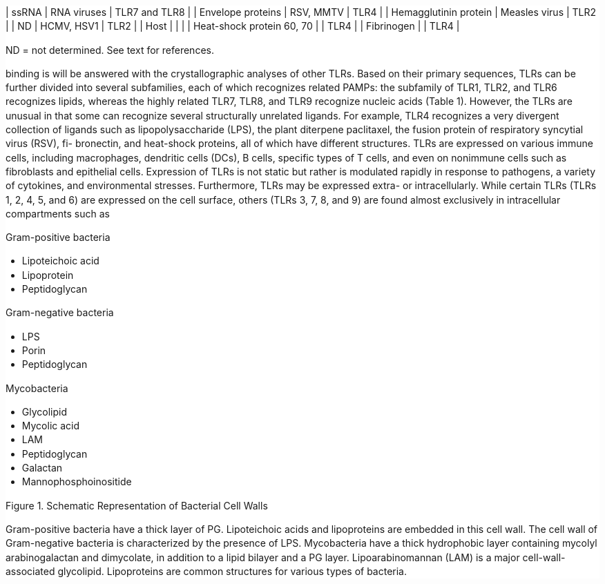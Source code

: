 | ssRNA                | RNA viruses | TLR7 and TLR8 |
| Envelope proteins    | RSV, MMTV | TLR4 |
| Hemagglutinin protein | Measles virus | TLR2 |
| ND                   | HCMV, HSV1 | TLR2 |
| Host                 |         |           |
| Heat-shock protein 60, 70 | | TLR4 |
| Fibrinogen           | | TLR4 |

ND = not determined. See text for references.

binding is will be answered with the crystallographic analyses of other TLRs.
Based on their primary sequences, TLRs can be further divided into several subfamilies, each of which recognizes related PAMPs: the subfamily of TLR1, TLR2, and TLR6 recognizes lipids, whereas the highly related TLR7, TLR8, and TLR9 recognize nucleic acids (Table 1). However, the TLRs are unusual in that some can recognize several structurally unrelated ligands. For example, TLR4 recognizes a very divergent collection of ligands such as lipopolysaccharide (LPS), the plant diterpene paclitaxel, the fusion protein of respiratory syncytial virus (RSV), fi-
bronectin, and heat-shock proteins, all of which have different structures.
TLRs are expressed on various immune cells, including macrophages, dendritic cells (DCs), B cells, specific types of T cells, and even on nonimmune cells such as fibroblasts and epithelial cells. Expression of TLRs is not static but rather is modulated rapidly in response to pathogens, a variety of cytokines, and environmental stresses. Furthermore, TLRs may be expressed extra- or intracellularly. While certain TLRs (TLRs 1, 2, 4, 5, and 6) are expressed on the cell surface, others (TLRs 3, 7, 8, and 9) are found almost exclusively in intracellular compartments such as

Gram-positive bacteria
- Lipoteichoic acid
- Lipoprotein
- Peptidoglycan

Gram-negative bacteria
- LPS
- Porin
- Peptidoglycan

Mycobacteria
- Glycolipid
- Mycolic acid
- LAM
- Peptidoglycan
- Galactan
- Mannophosphoinositide

Figure 1. Schematic Representation of Bacterial Cell Walls

Gram-positive bacteria have a thick layer of PG. Lipoteichoic acids and lipoproteins are embedded in this cell wall. The cell wall of Gram-negative bacteria is characterized by the presence of LPS. Mycobacteria have a thick hydrophobic layer containing mycolyl arabinogalactan and dimycolate, in addition to a lipid bilayer and a PG layer. Lipoarabinomannan (LAM) is a major cell-wall-associated glycolipid. Lipoproteins are common structures for various types of bacteria.
